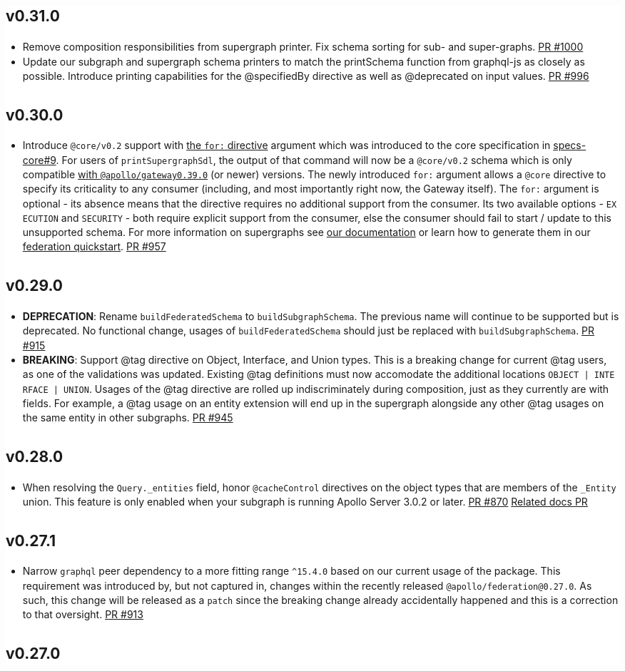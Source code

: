 ## v0.31.0

- Remove composition responsibilities from supergraph printer. Fix schema sorting for sub- and super-graphs. [PR #1000](https://github.com/apollographql/federation/pull/1000)
- Update our subgraph and supergraph schema printers to match the printSchema function from graphql-js as closely as possible. Introduce printing capabilities for the @specifiedBy directive as well as @deprecated on input values. [PR #996](https://github.com/apollographql/federation/pull/996)

## v0.30.0

- Introduce `@core/v0.2` support with [the `for:` directive](https://specs.apollo.dev/core/v0.2/#@core/for) argument which was introduced to the core specification in [specs-core#9](https://github.com/apollographql/specs-core/pull/9). For users of `printSupergraphSdl`, the output of that command will now be a `@core/v0.2` schema which is only compatible [with `@apollo/gateway0.39.0`](https://github.com/apollographql/federation/blob/09ebb075/gateway-js/CHANGELOG.md#v0390) (or newer) versions.  The newly introduced `for:` argument allows a `@core` directive to specify its criticality to any consumer (including, and most importantly right now, the Gateway itself). The `for:` argument is optional - its absence means that the directive requires no additional support from the consumer. Its two available options - `EXECUTION` and `SECURITY` - both require explicit support from the consumer, else the consumer should fail to start / update to this unsupported schema.  For more information on supergraphs see [our documentation](https://www.apollographql.com/docs/rover/supergraphs/) or learn how to generate them in our [federation quickstart](https://www.apollographql.com/docs/federation/quickstart/).  [PR #957](https://github.com/apollographql/federation/pull/957)


## v0.29.0

- __DEPRECATION__: Rename `buildFederatedSchema` to `buildSubgraphSchema`. The previous name will continue to be supported but is deprecated. No functional change, usages of `buildFederatedSchema` should just be replaced with `buildSubgraphSchema`. [PR #915](https://github.com/apollographql/federation/pull/915)
- __BREAKING__: Support @tag directive on Object, Interface, and Union types. This is a breaking change for current @tag users, as one of the validations was updated. Existing @tag definitions must now accomodate the additional locations `OBJECT | INTERFACE | UNION`. Usages of the @tag directive are rolled up indiscriminately during composition, just as they currently are with fields. For example, a @tag usage on an entity extension will end up in the supergraph alongside any other @tag usages on the same entity in other subgraphs. [PR #945](https://github.com/apollographql/federation/pull/945) 

## v0.28.0

- When resolving the `Query._entities` field, honor `@cacheControl` directives on the object types that are members of the `_Entity` union. This feature is only enabled when your subgraph is running Apollo Server 3.0.2 or later. [PR #870](https://github.com/apollographql/federation/pull/870) [Related docs PR](https://github.com/apollographql/apollo-server/pull/5536)

## v0.27.1

- Narrow `graphql` peer dependency to a more fitting range `^15.4.0` based on our current usage of the package. This requirement was introduced by, but not captured in, changes within the recently released `@apollo/federation@0.27.0`. As such, this change will be released as a `patch` since the breaking change already accidentally happened and this is a correction to that oversight. [PR #913](https://github.com/apollographql/federation/pull/913)
## v0.27.0
